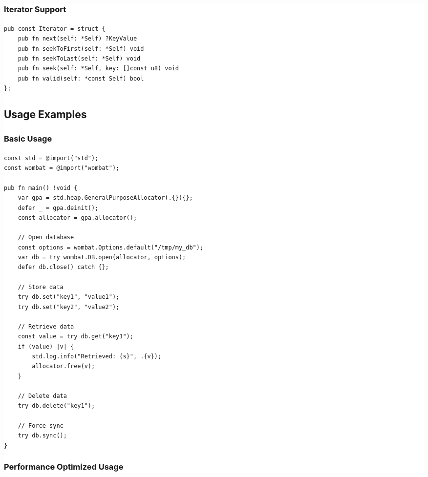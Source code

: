 ### Iterator Support

```zig
pub const Iterator = struct {
    pub fn next(self: *Self) ?KeyValue
    pub fn seekToFirst(self: *Self) void
    pub fn seekToLast(self: *Self) void
    pub fn seek(self: *Self, key: []const u8) void
    pub fn valid(self: *const Self) bool
};
```

## Usage Examples

### Basic Usage

```zig
const std = @import("std");
const wombat = @import("wombat");

pub fn main() !void {
    var gpa = std.heap.GeneralPurposeAllocator(.{}){};
    defer _ = gpa.deinit();
    const allocator = gpa.allocator();

    // Open database
    const options = wombat.Options.default("/tmp/my_db");
    var db = try wombat.DB.open(allocator, options);
    defer db.close() catch {};

    // Store data
    try db.set("key1", "value1");
    try db.set("key2", "value2");

    // Retrieve data
    const value = try db.get("key1");
    if (value) |v| {
        std.log.info("Retrieved: {s}", .{v});
        allocator.free(v);
    }

    // Delete data
    try db.delete("key1");

    // Force sync
    try db.sync();
}
```

### Performance Optimized Usage

